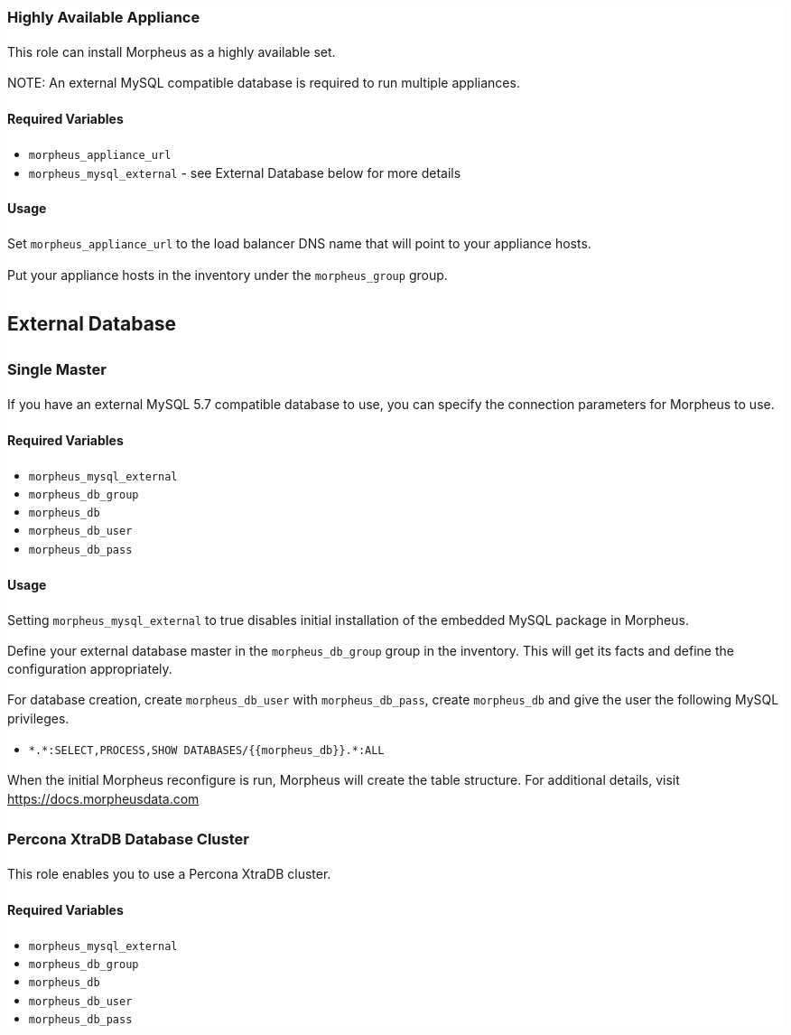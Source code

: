 ### Highly Available Appliance 

This role can install Morpheus as a highly available set.

NOTE: An external MySQL compatible database is required to run multiple appliances.

#### Required Variables

- `morpheus_appliance_url`
- `morpheus_mysql_external` - see External Database below for more details

#### Usage

Set `morpheus_appliance_url` to the load balancer DNS name that will point to your appliance hosts.

Put your appliance hosts in the inventory under the `morpheus_group` group.

## External Database

### Single Master

If you have an external MySQL 5.7 compatible database to use, you can specify the connection parameters for Morpheus to use.

#### Required Variables

- `morpheus_mysql_external`
- `morpheus_db_group`
- `morpheus_db`
- `morpheus_db_user`
- `morpheus_db_pass`

#### Usage

Setting `morpheus_mysql_external` to true disables initial installation of the embedded MySQL package in Morpheus.

Define your external database master in the `morpheus_db_group` group in the inventory.  This will get its facts and define the configuration appropriately.  

For database creation, create `morpheus_db_user` with `morpheus_db_pass`, create `morpheus_db` and give the user the following MySQL privileges.

- `*.*:SELECT,PROCESS,SHOW DATABASES/{{morpheus_db}}.*:ALL`

When the initial Morpheus reconfigure is run, Morpheus will create the table structure.  For additional details, visit https://docs.morpheusdata.com

### Percona XtraDB Database Cluster

This role enables you to use a Percona XtraDB cluster.

#### Required Variables

- `morpheus_mysql_external`
- `morpheus_db_group`
- `morpheus_db`
- `morpheus_db_user`
- `morpheus_db_pass`
